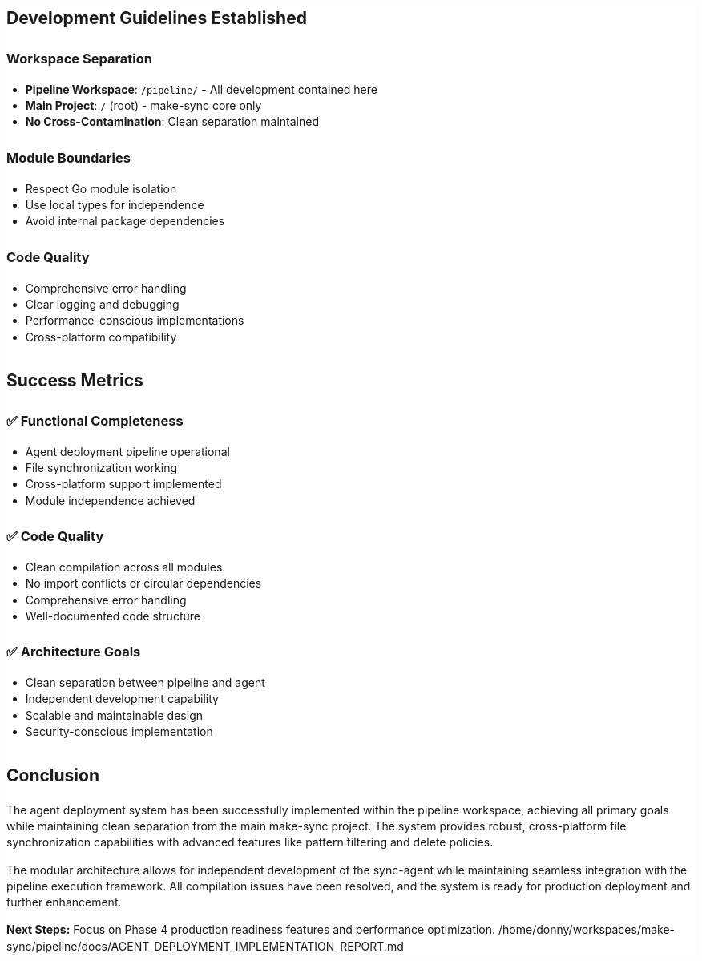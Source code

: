 ## Development Guidelines Established

### Workspace Separation
- **Pipeline Workspace**: `/pipeline/` - All development contained here
- **Main Project**: `/` (root) - make-sync core only
- **No Cross-Contamination**: Clean separation maintained

### Module Boundaries
- Respect Go module isolation
- Use local types for independence
- Avoid internal package dependencies

### Code Quality
- Comprehensive error handling
- Clear logging and debugging
- Performance-conscious implementations
- Cross-platform compatibility

## Success Metrics

### ✅ **Functional Completeness**
- Agent deployment pipeline operational
- File synchronization working
- Cross-platform support implemented
- Module independence achieved

### ✅ **Code Quality**
- Clean compilation across all modules
- No import conflicts or circular dependencies
- Comprehensive error handling
- Well-documented code structure

### ✅ **Architecture Goals**
- Clean separation between pipeline and agent
- Independent development capability
- Scalable and maintainable design
- Security-conscious implementation

## Conclusion

The agent deployment system has been successfully implemented within the pipeline workspace, achieving all primary goals while maintaining clean separation from the main make-sync project. The system provides robust, cross-platform file synchronization capabilities with advanced features like pattern filtering and delete policies.

The modular architecture allows for independent development of the sync-agent while maintaining seamless integration with the pipeline execution framework. All compilation issues have been resolved, and the system is ready for production deployment and further enhancement.

**Next Steps:** Focus on Phase 4 production readiness features and performance optimization.</content>
<parameter name="filePath">/home/donny/workspaces/make-sync/pipeline/docs/AGENT_DEPLOYMENT_IMPLEMENTATION_REPORT.md